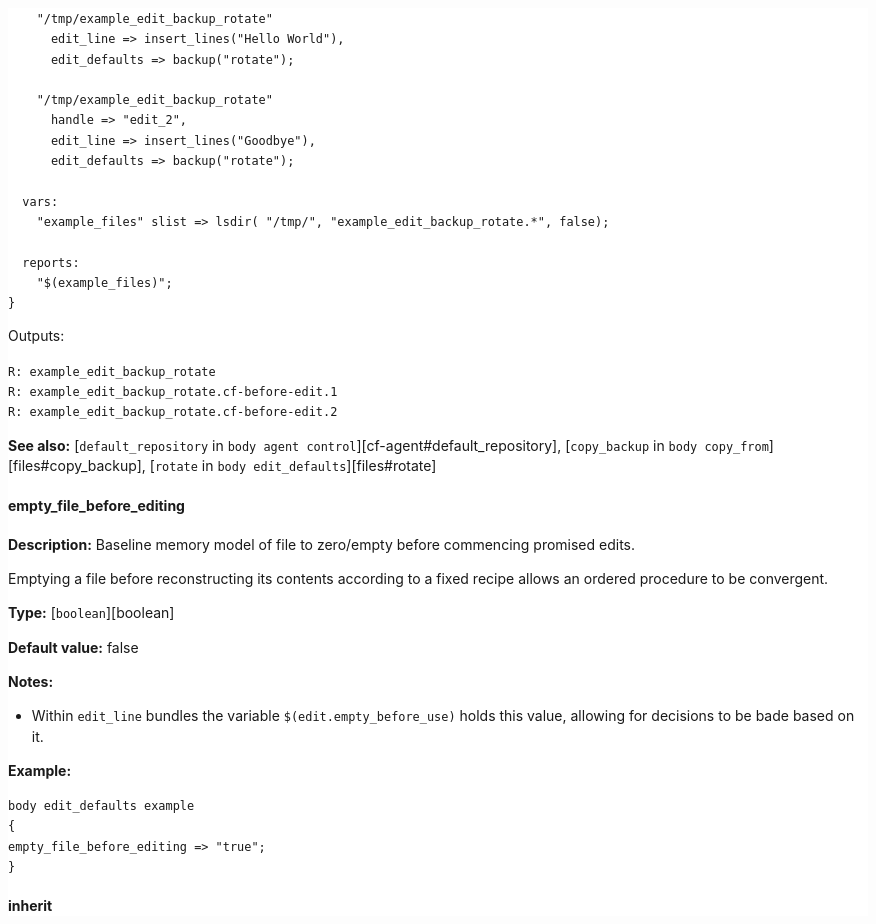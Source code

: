```cf3
    "/tmp/example_edit_backup_rotate"
      edit_line => insert_lines("Hello World"),
      edit_defaults => backup("rotate");

    "/tmp/example_edit_backup_rotate"
      handle => "edit_2",
      edit_line => insert_lines("Goodbye"),
      edit_defaults => backup("rotate");

  vars:
    "example_files" slist => lsdir( "/tmp/", "example_edit_backup_rotate.*", false);

  reports:
    "$(example_files)";
}
```

Outputs:

```
R: example_edit_backup_rotate
R: example_edit_backup_rotate.cf-before-edit.1
R: example_edit_backup_rotate.cf-before-edit.2
```

**See also:** [`default_repository` in ```body agent control```][cf-agent#default_repository], [`copy_backup` in ```body copy_from```][files#copy_backup], [`rotate` in `body edit_defaults`][files#rotate]

#### empty_file_before_editing

**Description:** Baseline memory model of file to zero/empty before
commencing promised edits.

Emptying a file before reconstructing its contents according to a fixed
recipe allows an ordered procedure to be convergent.

**Type:** [`boolean`][boolean]

**Default value:** false

**Notes:**

* Within `edit_line` bundles the variable `$(edit.empty_before_use)` holds this value, allowing for decisions to be bade based on it.

**Example:**

```cf3
body edit_defaults example
{
empty_file_before_editing => "true";
}
```


#### inherit
